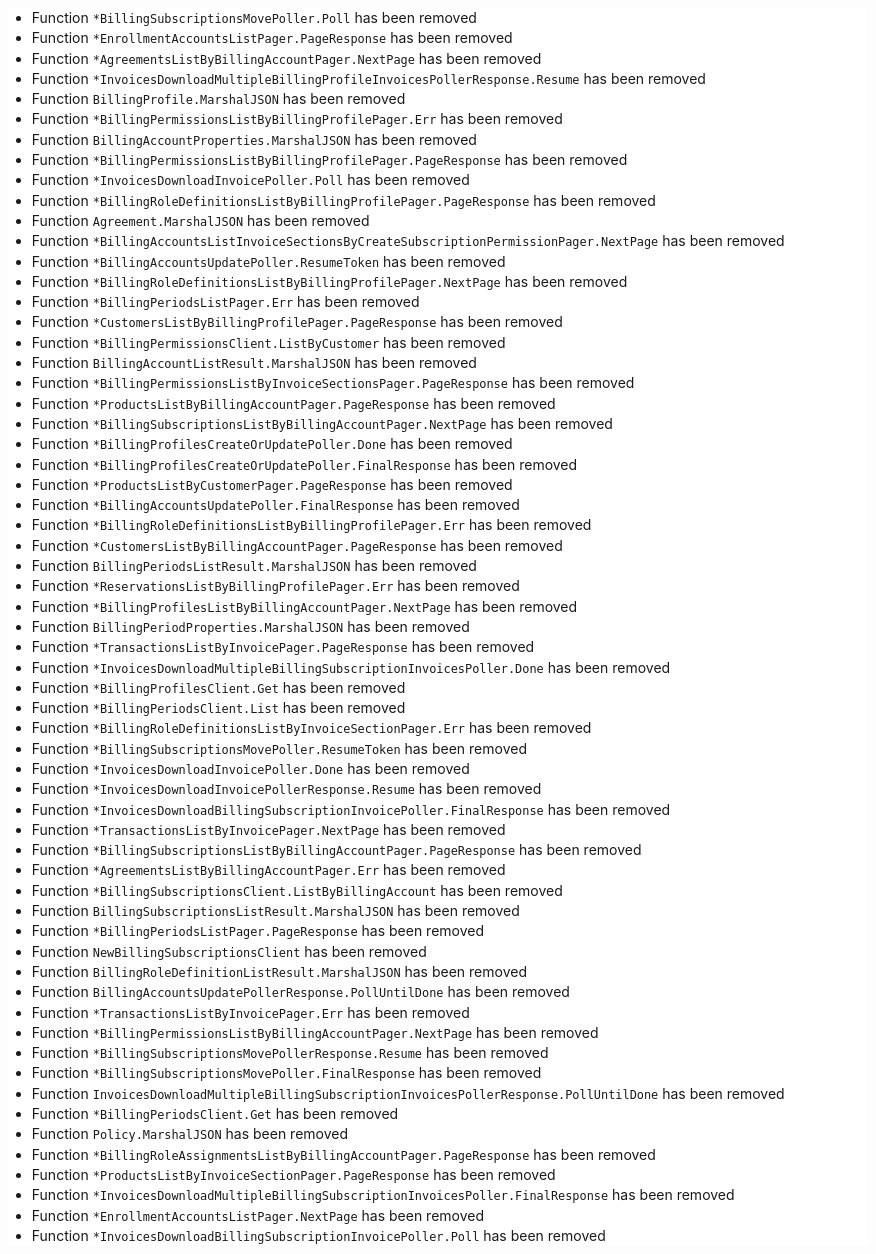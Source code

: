 - Function `*BillingSubscriptionsMovePoller.Poll` has been removed
- Function `*EnrollmentAccountsListPager.PageResponse` has been removed
- Function `*AgreementsListByBillingAccountPager.NextPage` has been removed
- Function `*InvoicesDownloadMultipleBillingProfileInvoicesPollerResponse.Resume` has been removed
- Function `BillingProfile.MarshalJSON` has been removed
- Function `*BillingPermissionsListByBillingProfilePager.Err` has been removed
- Function `BillingAccountProperties.MarshalJSON` has been removed
- Function `*BillingPermissionsListByBillingProfilePager.PageResponse` has been removed
- Function `*InvoicesDownloadInvoicePoller.Poll` has been removed
- Function `*BillingRoleDefinitionsListByBillingProfilePager.PageResponse` has been removed
- Function `Agreement.MarshalJSON` has been removed
- Function `*BillingAccountsListInvoiceSectionsByCreateSubscriptionPermissionPager.NextPage` has been removed
- Function `*BillingAccountsUpdatePoller.ResumeToken` has been removed
- Function `*BillingRoleDefinitionsListByBillingProfilePager.NextPage` has been removed
- Function `*BillingPeriodsListPager.Err` has been removed
- Function `*CustomersListByBillingProfilePager.PageResponse` has been removed
- Function `*BillingPermissionsClient.ListByCustomer` has been removed
- Function `BillingAccountListResult.MarshalJSON` has been removed
- Function `*BillingPermissionsListByInvoiceSectionsPager.PageResponse` has been removed
- Function `*ProductsListByBillingAccountPager.PageResponse` has been removed
- Function `*BillingSubscriptionsListByBillingAccountPager.NextPage` has been removed
- Function `*BillingProfilesCreateOrUpdatePoller.Done` has been removed
- Function `*BillingProfilesCreateOrUpdatePoller.FinalResponse` has been removed
- Function `*ProductsListByCustomerPager.PageResponse` has been removed
- Function `*BillingAccountsUpdatePoller.FinalResponse` has been removed
- Function `*BillingRoleDefinitionsListByBillingProfilePager.Err` has been removed
- Function `*CustomersListByBillingAccountPager.PageResponse` has been removed
- Function `BillingPeriodsListResult.MarshalJSON` has been removed
- Function `*ReservationsListByBillingProfilePager.Err` has been removed
- Function `*BillingProfilesListByBillingAccountPager.NextPage` has been removed
- Function `BillingPeriodProperties.MarshalJSON` has been removed
- Function `*TransactionsListByInvoicePager.PageResponse` has been removed
- Function `*InvoicesDownloadMultipleBillingSubscriptionInvoicesPoller.Done` has been removed
- Function `*BillingProfilesClient.Get` has been removed
- Function `*BillingPeriodsClient.List` has been removed
- Function `*BillingRoleDefinitionsListByInvoiceSectionPager.Err` has been removed
- Function `*BillingSubscriptionsMovePoller.ResumeToken` has been removed
- Function `*InvoicesDownloadInvoicePoller.Done` has been removed
- Function `*InvoicesDownloadInvoicePollerResponse.Resume` has been removed
- Function `*InvoicesDownloadBillingSubscriptionInvoicePoller.FinalResponse` has been removed
- Function `*TransactionsListByInvoicePager.NextPage` has been removed
- Function `*BillingSubscriptionsListByBillingAccountPager.PageResponse` has been removed
- Function `*AgreementsListByBillingAccountPager.Err` has been removed
- Function `*BillingSubscriptionsClient.ListByBillingAccount` has been removed
- Function `BillingSubscriptionsListResult.MarshalJSON` has been removed
- Function `*BillingPeriodsListPager.PageResponse` has been removed
- Function `NewBillingSubscriptionsClient` has been removed
- Function `BillingRoleDefinitionListResult.MarshalJSON` has been removed
- Function `BillingAccountsUpdatePollerResponse.PollUntilDone` has been removed
- Function `*TransactionsListByInvoicePager.Err` has been removed
- Function `*BillingPermissionsListByBillingAccountPager.NextPage` has been removed
- Function `*BillingSubscriptionsMovePollerResponse.Resume` has been removed
- Function `*BillingSubscriptionsMovePoller.FinalResponse` has been removed
- Function `InvoicesDownloadMultipleBillingSubscriptionInvoicesPollerResponse.PollUntilDone` has been removed
- Function `*BillingPeriodsClient.Get` has been removed
- Function `Policy.MarshalJSON` has been removed
- Function `*BillingRoleAssignmentsListByBillingAccountPager.PageResponse` has been removed
- Function `*ProductsListByInvoiceSectionPager.PageResponse` has been removed
- Function `*InvoicesDownloadMultipleBillingSubscriptionInvoicesPoller.FinalResponse` has been removed
- Function `*EnrollmentAccountsListPager.NextPage` has been removed
- Function `*InvoicesDownloadBillingSubscriptionInvoicePoller.Poll` has been removed